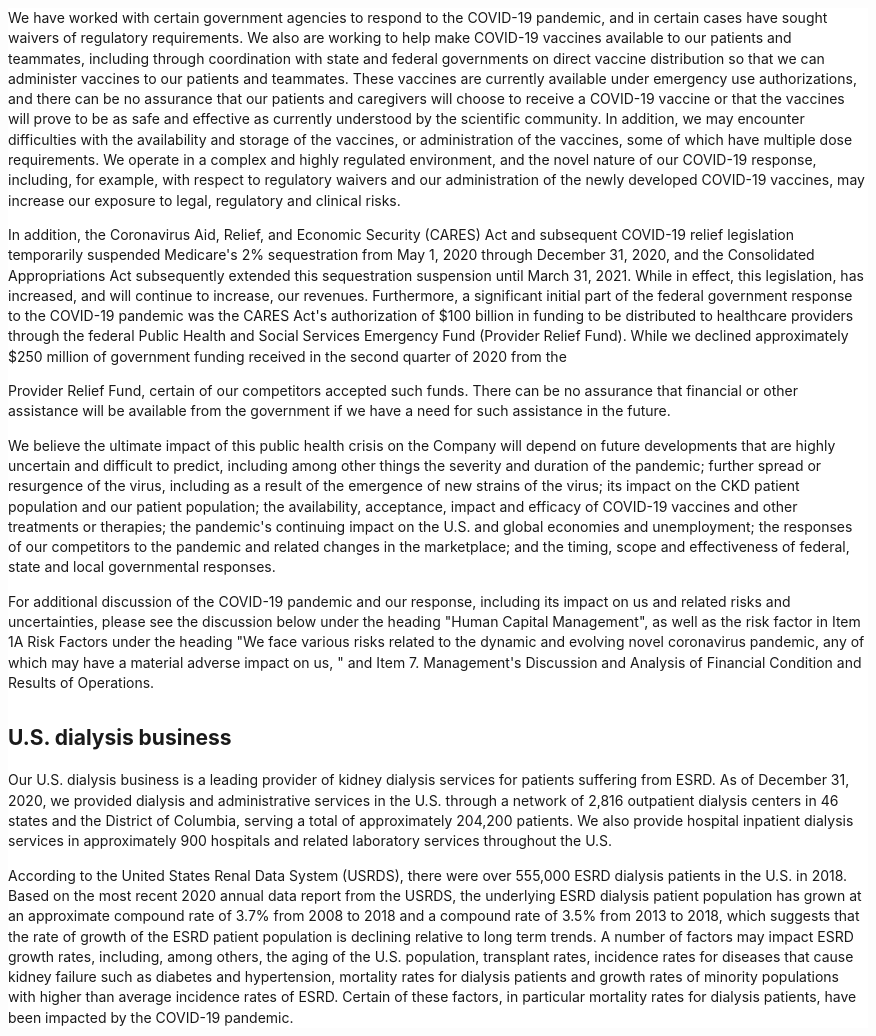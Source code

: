 We have worked with certain government agencies to respond to the COVID-19 pandemic, and in certain cases have sought waivers of regulatory requirements. We also are working to help make COVID-19 vaccines available to our patients and teammates, including through coordination with state and federal governments on direct vaccine distribution so that we can administer vaccines to our patients and teammates. These vaccines are currently available under emergency use authorizations, and there can be no assurance that our patients and caregivers will choose to receive a COVID-19 vaccine or that the vaccines will prove to be as safe and effective as currently understood by the scientific community. In addition, we may encounter difficulties with the availability and storage of the vaccines, or administration of the vaccines, some of which have multiple dose requirements. We operate in a complex and highly regulated environment, and the novel nature of our COVID-19 response, including, for example, with respect to regulatory waivers and our administration of the newly developed COVID-19 vaccines, may increase our exposure to legal, regulatory and clinical risks.

In addition, the Coronavirus Aid, Relief, and Economic Security (CARES) Act and subsequent COVID-19 relief legislation temporarily suspended Medicare's 2% sequestration from May 1, 2020 through December 31, 2020, and the Consolidated Appropriations Act subsequently extended this sequestration suspension until March 31, 2021. While in effect, this legislation, has increased, and will continue to increase, our revenues. Furthermore, a significant initial part of the federal government response to the COVID-19 pandemic was the CARES Act's authorization of $100 billion in funding to be distributed to healthcare providers through the federal Public Health and Social Services Emergency Fund (Provider Relief Fund). While we declined approximately $250 million of government funding received in the second quarter of 2020 from the

Provider Relief Fund, certain of our competitors accepted such funds. There can be no assurance that financial or other assistance will be available from the government if we have a need for such assistance in the future.

We believe the ultimate impact of this public health crisis on the Company will depend on future developments that are highly uncertain and difficult to predict, including among other things the severity and duration of the pandemic; further spread or resurgence of the virus, including as a result of the emergence of new strains of the virus; its impact on the CKD patient population and our patient population; the availability, acceptance, impact and efficacy of COVID-19 vaccines and other treatments or therapies; the pandemic's continuing impact on the U.S. and global economies and unemployment; the responses of our competitors to the pandemic and related changes in the marketplace; and the timing, scope and effectiveness of federal, state and local governmental responses.

For additional discussion of the COVID-19 pandemic and our response, including its impact on us and related risks and uncertainties, please see the discussion below under the heading "Human Capital Management", as well as the risk factor in Item 1A Risk Factors under the heading "We face various risks related to the dynamic and evolving novel coronavirus pandemic, any of which may have a material adverse impact on us, " and Item 7. Management's Discussion and Analysis of Financial Condition and Results of Operations.

## U.S. dialysis business

Our U.S. dialysis business is a leading provider of kidney dialysis services for patients suffering from ESRD. As of December 31, 2020, we provided dialysis and administrative services in the U.S. through a network of 2,816 outpatient dialysis centers in 46 states and the District of Columbia, serving a total of approximately 204,200 patients. We also provide hospital inpatient dialysis services in approximately 900 hospitals and related laboratory services throughout the U.S.

According to the United States Renal Data System (USRDS), there were over 555,000 ESRD dialysis patients in the U.S. in 2018. Based on the most recent 2020 annual data report from the USRDS, the underlying ESRD dialysis patient population has grown at an approximate compound rate of 3.7% from 2008 to 2018 and a compound rate of 3.5% from 2013 to 2018, which suggests that the rate of growth of the ESRD patient population is declining relative to long term trends. A number of factors may impact ESRD growth rates, including, among others, the aging of the U.S. population, transplant rates, incidence rates for diseases that cause kidney failure such as diabetes and hypertension, mortality rates for dialysis patients and growth rates of minority populations with higher than average incidence rates of ESRD. Certain of these factors, in particular mortality rates for dialysis patients, have been impacted by the COVID-19 pandemic.
